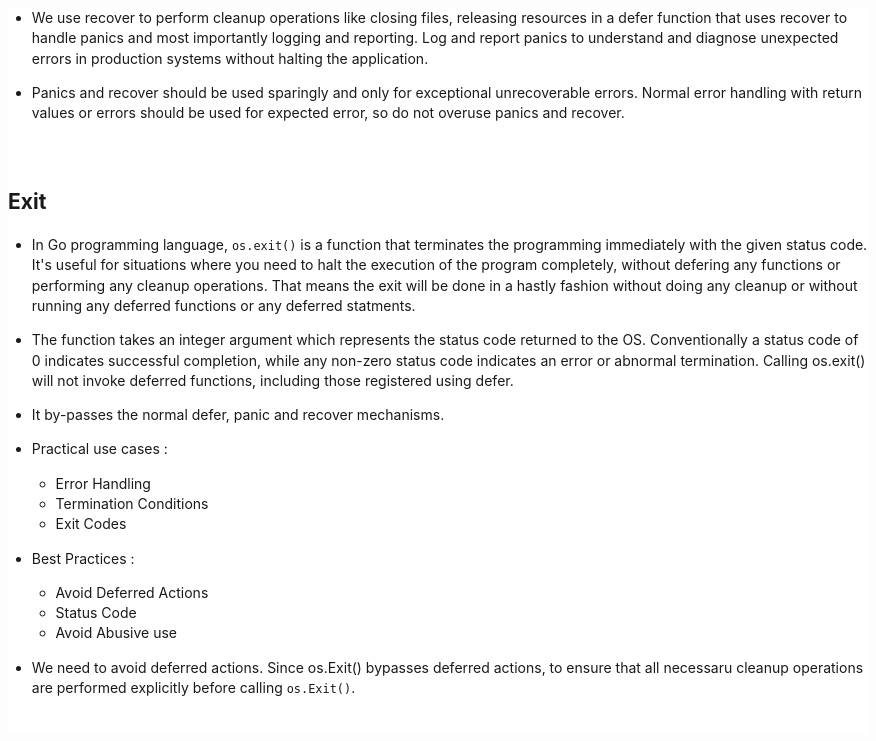 - We use recover to perform cleanup operations like closing files, releasing resources in a defer function that uses recover to handle panics and most importantly logging and reporting. Log and report panics to understand and diagnose unexpected errors in production systems without halting the application.

- Panics and recover should be used sparingly and only for exceptional unrecoverable errors. Normal error handling with return values or errors should be used for expected error, so do not overuse panics and recover.

<br/>

## Exit

- In Go programming language, `os.exit()` is a function that terminates the programming immediately with the given status code. It's useful for situations where you need to halt the execution of the program completely, without defering any functions or performing any cleanup operations. That means the exit will be done in a hastly fashion without doing any cleanup or without running any deferred functions or any deferred statments.

- The function takes an integer argument which represents the status code returned to the OS. Conventionally a status code of 0 indicates successful completion, while any non-zero status code indicates an error or abnormal termination. Calling os.exit() will not invoke deferred functions, including those registered using defer.

- It by-passes the normal defer, panic and recover mechanisms.

- Practical use cases : 
    - Error Handling
    - Termination Conditions
    - Exit Codes

- Best Practices :
    - Avoid Deferred Actions
    - Status Code
    - Avoid Abusive use

- We need to avoid deferred actions. Since os.Exit() bypasses deferred actions, to ensure that all necessaru cleanup operations are performed explicitly before calling `os.Exit()`.

<br/>
